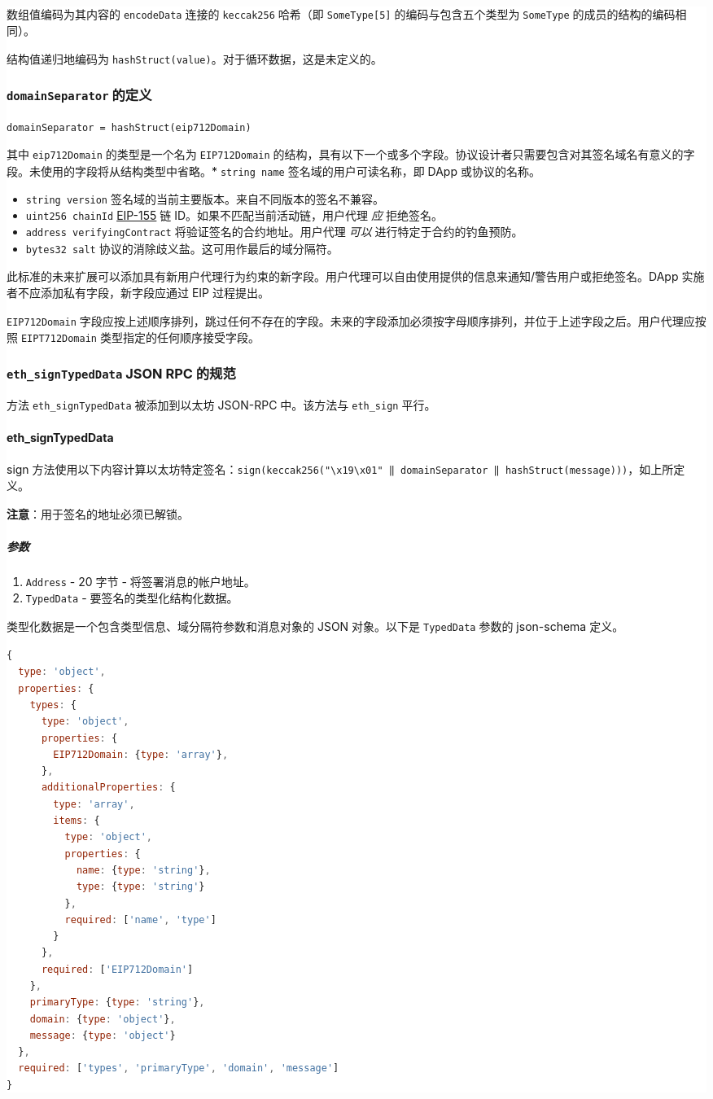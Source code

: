 数组值编码为其内容的 `encodeData` 连接的 `keccak256` 哈希（即 `SomeType[5]` 的编码与包含五个类型为 `SomeType` 的成员的结构的编码相同）。

结构值递归地编码为 `hashStruct(value)`。对于循环数据，这是未定义的。

### `domainSeparator` 的定义


```Solidity
domainSeparator = hashStruct(eip712Domain)
```

其中 `eip712Domain` 的类型是一个名为 `EIP712Domain` 的结构，具有以下一个或多个字段。协议设计者只需要包含对其签名域名有意义的字段。未使用的字段将从结构类型中省略。*   `string name` 签名域的用户可读名称，即 DApp 或协议的名称。
*   `string version` 签名域的当前主要版本。来自不同版本的签名不兼容。
*   `uint256 chainId` [EIP-155][EIP-155] 链 ID。如果不匹配当前活动链，用户代理 *应* 拒绝签名。
*   `address verifyingContract` 将验证签名的合约地址。用户代理 *可以* 进行特定于合约的钓鱼预防。
*   `bytes32 salt` 协议的消除歧义盐。这可用作最后的域分隔符。

[EIP-155]: ./eip-155.md

此标准的未来扩展可以添加具有新用户代理行为约束的新字段。用户代理可以自由使用提供的信息来通知/警告用户或拒绝签名。DApp 实施者不应添加私有字段，新字段应通过 EIP 过程提出。

`EIP712Domain` 字段应按上述顺序排列，跳过任何不存在的字段。未来的字段添加必须按字母顺序排列，并位于上述字段之后。用户代理应按照 `EIPT712Domain` 类型指定的任何顺序接受字段。

### `eth_signTypedData` JSON RPC 的规范

方法 `eth_signTypedData` 被添加到以太坊 JSON-RPC 中。该方法与 `eth_sign` 平行。

#### eth_signTypedData

sign 方法使用以下内容计算以太坊特定签名：`sign(keccak256("\x19\x01" ‖ domainSeparator ‖ hashStruct(message)))`，如上所定义。

**注意**：用于签名的地址必须已解锁。

##### 参数

1.  `Address` - 20 字节 - 将签署消息的帐户地址。
2.  `TypedData` - 要签名的类型化结构化数据。

类型化数据是一个包含类型信息、域分隔符参数和消息对象的 JSON 对象。以下是 `TypedData` 参数的 json-schema 定义。

```JavaScript
{
  type: 'object',
  properties: {
    types: {
      type: 'object',
      properties: {
        EIP712Domain: {type: 'array'},
      },
      additionalProperties: {
        type: 'array',
        items: {
          type: 'object',
          properties: {
            name: {type: 'string'},
            type: {type: 'string'}
          },
          required: ['name', 'type']
        }
      },
      required: ['EIP712Domain']
    },
    primaryType: {type: 'string'},
    domain: {type: 'object'},
    message: {type: 'object'}
  },
  required: ['types', 'primaryType', 'domain', 'message']
}
```

[EIP-191]: ./eip-191.md
[eip-155]: ./eip-155.md
[example-js]: https://github.com/ethereum/EIPs/blob/master/assets/eip-712/Example.js
[EIP-20]: ./eip-20.md
[EIP-721]: ./eip-721.md
[ex-sol]: https://github.com/ethereum/EIPs/blob/master/assets/eip-712/Example.sol
[ex-js]: https://github.com/ethereum/EIPs/blob/master/assets/eip-712/Example.js